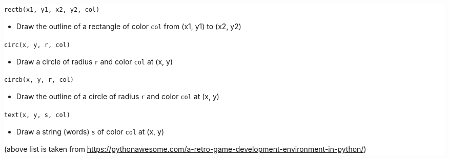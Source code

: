 `rectb(x1, y1, x2, y2, col)`
- Draw the outline of a rectangle of color `col` from (x1, y1) to (x2, y2)

`circ(x, y, r, col)`
- Draw a circle of radius `r` and color `col` at (x, y)

`circb(x, y, r, col)`
- Draw the outline of a circle of radius `r` and color `col` at (x, y)

`text(x, y, s, col)`
- Draw a string (words) `s` of color `col` at (x, y)

(above list is taken from https://pythonawesome.com/a-retro-game-development-environment-in-python/)